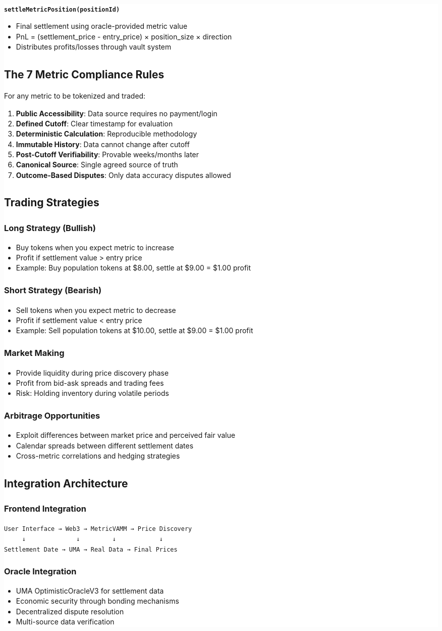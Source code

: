 **`settleMetricPosition(positionId)`**
- Final settlement using oracle-provided metric value
- PnL = (settlement_price - entry_price) × position_size × direction
- Distributes profits/losses through vault system

## The 7 Metric Compliance Rules

For any metric to be tokenized and traded:

1. **Public Accessibility**: Data source requires no payment/login
2. **Defined Cutoff**: Clear timestamp for evaluation  
3. **Deterministic Calculation**: Reproducible methodology
4. **Immutable History**: Data cannot change after cutoff
5. **Post-Cutoff Verifiability**: Provable weeks/months later
6. **Canonical Source**: Single agreed source of truth
7. **Outcome-Based Disputes**: Only data accuracy disputes allowed

## Trading Strategies

### Long Strategy (Bullish)
- Buy tokens when you expect metric to increase
- Profit if settlement value > entry price
- Example: Buy population tokens at $8.00, settle at $9.00 = $1.00 profit

### Short Strategy (Bearish)  
- Sell tokens when you expect metric to decrease
- Profit if settlement value < entry price
- Example: Sell population tokens at $10.00, settle at $9.00 = $1.00 profit

### Market Making
- Provide liquidity during price discovery phase
- Profit from bid-ask spreads and trading fees
- Risk: Holding inventory during volatile periods

### Arbitrage Opportunities
- Exploit differences between market price and perceived fair value
- Calendar spreads between different settlement dates
- Cross-metric correlations and hedging strategies

## Integration Architecture

### Frontend Integration
```
User Interface → Web3 → MetricVAMM → Price Discovery
     ↓              ↓         ↓            ↓
Settlement Date → UMA → Real Data → Final Prices
```

### Oracle Integration
- UMA OptimisticOracleV3 for settlement data
- Economic security through bonding mechanisms
- Decentralized dispute resolution
- Multi-source data verification
